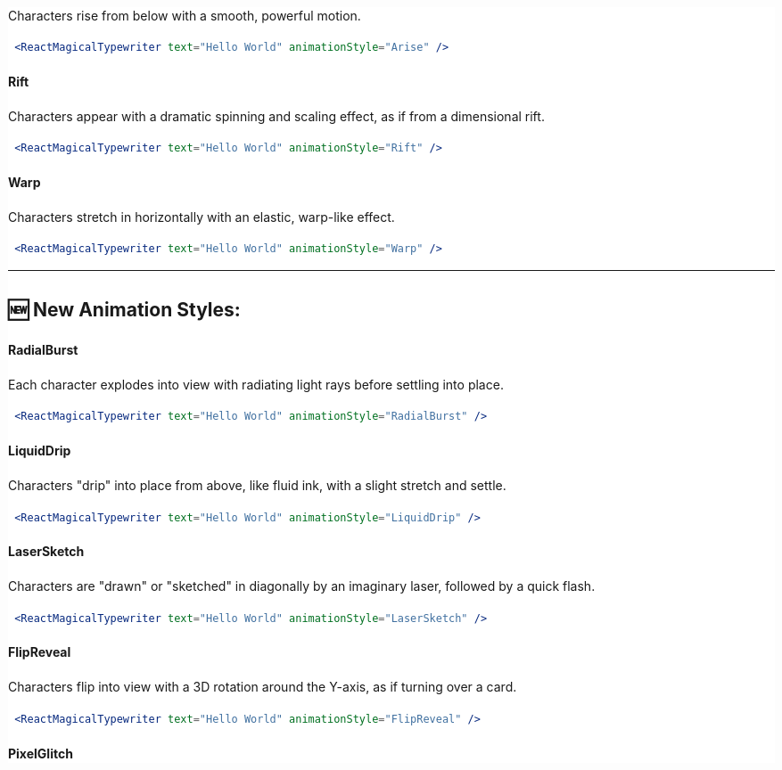 Characters rise from below with a smooth, powerful motion.

```jsx
 <ReactMagicalTypewriter text="Hello World" animationStyle="Arise" />
```

#### Rift

Characters appear with a dramatic spinning and scaling effect, as if from a dimensional rift.

```jsx
 <ReactMagicalTypewriter text="Hello World" animationStyle="Rift" />
```

#### Warp

Characters stretch in horizontally with an elastic, warp-like effect.

```jsx
 <ReactMagicalTypewriter text="Hello World" animationStyle="Warp" />
```

---
🆕 **New Animation Styles:**
---

#### RadialBurst

Each character explodes into view with radiating light rays before settling into place.

```jsx
 <ReactMagicalTypewriter text="Hello World" animationStyle="RadialBurst" />
```

#### LiquidDrip

Characters "drip" into place from above, like fluid ink, with a slight stretch and settle.

```jsx
 <ReactMagicalTypewriter text="Hello World" animationStyle="LiquidDrip" />
```

#### LaserSketch

Characters are "drawn" or "sketched" in diagonally by an imaginary laser, followed by a quick flash.

```jsx
 <ReactMagicalTypewriter text="Hello World" animationStyle="LaserSketch" />
```

#### FlipReveal

Characters flip into view with a 3D rotation around the Y-axis, as if turning over a card.

```jsx
 <ReactMagicalTypewriter text="Hello World" animationStyle="FlipReveal" />
```

#### PixelGlitch
